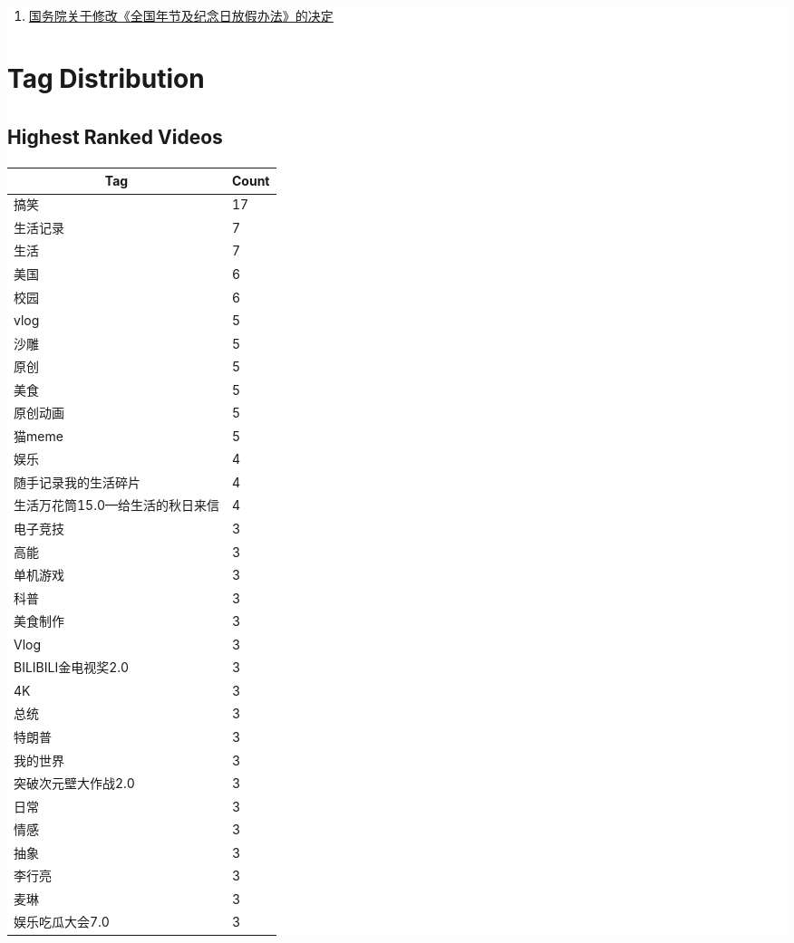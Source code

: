 1. [国务院关于修改《全国年节及纪念日放假办法》的决定](https://www.bilibili.com/video/BV1y8m8YDEfn)

# Tag Distribution
## Highest Ranked Videos


| Tag | Count |
| --- | --- |
| 搞笑 | 17 |
| 生活记录 | 7 |
| 生活 | 7 |
| 美国 | 6 |
| 校园 | 6 |
| vlog | 5 |
| 沙雕 | 5 |
| 原创 | 5 |
| 美食 | 5 |
| 原创动画 | 5 |
| 猫meme | 5 |
| 娱乐 | 4 |
| 随手记录我的生活碎片 | 4 |
| 生活万花筒15.0—给生活的秋日来信 | 4 |
| 电子竞技 | 3 |
| 高能 | 3 |
| 单机游戏 | 3 |
| 科普 | 3 |
| 美食制作 | 3 |
| Vlog | 3 |
| BILIBILI金电视奖2.0 | 3 |
| 4K | 3 |
| 总统 | 3 |
| 特朗普 | 3 |
| 我的世界 | 3 |
| 突破次元壁大作战2.0 | 3 |
| 日常 | 3 |
| 情感 | 3 |
| 抽象 | 3 |
| 李行亮 | 3 |
| 麦琳 | 3 |
| 娱乐吃瓜大会7.0 | 3 |